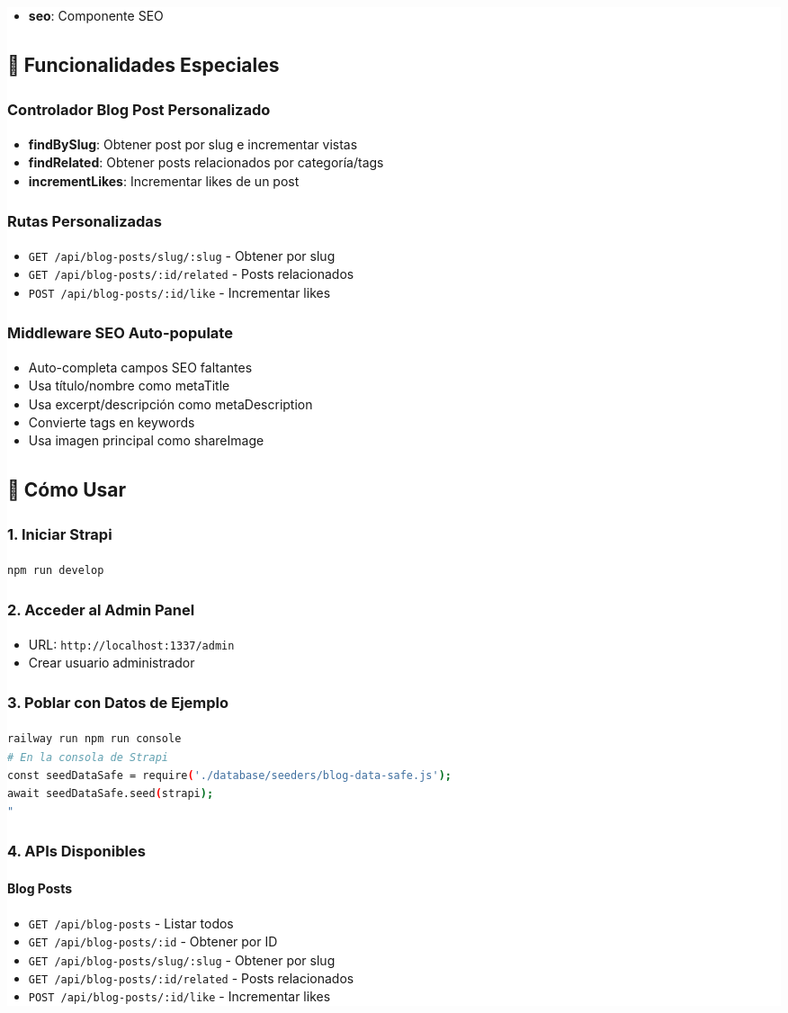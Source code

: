 - **seo**: Componente SEO

## 🔧 Funcionalidades Especiales

### Controlador Blog Post Personalizado
- **findBySlug**: Obtener post por slug e incrementar vistas
- **findRelated**: Obtener posts relacionados por categoría/tags
- **incrementLikes**: Incrementar likes de un post

### Rutas Personalizadas
- `GET /api/blog-posts/slug/:slug` - Obtener por slug
- `GET /api/blog-posts/:id/related` - Posts relacionados
- `POST /api/blog-posts/:id/like` - Incrementar likes

### Middleware SEO Auto-populate
- Auto-completa campos SEO faltantes
- Usa título/nombre como metaTitle
- Usa excerpt/descripción como metaDescription
- Convierte tags en keywords
- Usa imagen principal como shareImage

## 🚀 Cómo Usar

### 1. Iniciar Strapi
```bash
npm run develop
```

### 2. Acceder al Admin Panel
- URL: `http://localhost:1337/admin`
- Crear usuario administrador

### 3. Poblar con Datos de Ejemplo
```bash
railway run npm run console   
# En la consola de Strapi
const seedDataSafe = require('./database/seeders/blog-data-safe.js');
await seedDataSafe.seed(strapi);
"
```

### 4. APIs Disponibles

#### Blog Posts
- `GET /api/blog-posts` - Listar todos
- `GET /api/blog-posts/:id` - Obtener por ID
- `GET /api/blog-posts/slug/:slug` - Obtener por slug
- `GET /api/blog-posts/:id/related` - Posts relacionados
- `POST /api/blog-posts/:id/like` - Incrementar likes
